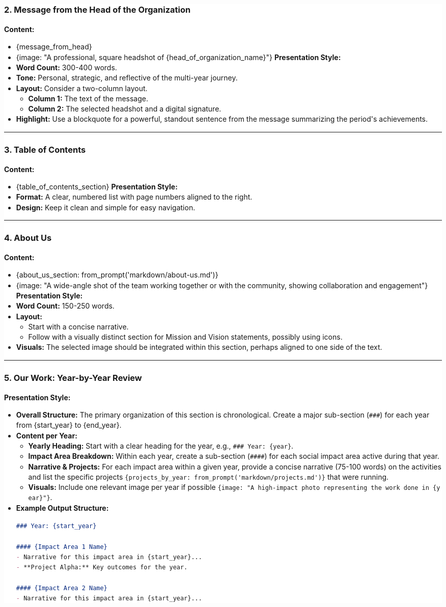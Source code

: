 
### 2. Message from the Head of the Organization
**Content:**
- {message_from_head}
- {image: "A professional, square headshot of {head_of_organization_name}"}
**Presentation Style:**
- **Word Count:** 300-400 words.
- **Tone:** Personal, strategic, and reflective of the multi-year journey.
- **Layout:** Consider a two-column layout.
    - **Column 1:** The text of the message.
    - **Column 2:** The selected headshot and a digital signature.
- **Highlight:** Use a blockquote for a powerful, standout sentence from the message summarizing the period's achievements.

---

### 3. Table of Contents
**Content:**
- {table_of_contents_section}
**Presentation Style:**
- **Format:** A clear, numbered list with page numbers aligned to the right.
- **Design:** Keep it clean and simple for easy navigation.

---

### 4. About Us
**Content:**
- {about_us_section: from_prompt('markdown/about-us.md')}
- {image: "A wide-angle shot of the team working together or with the community, showing collaboration and engagement"}
**Presentation Style:**
- **Word Count:** 150-250 words.
- **Layout:**
    - Start with a concise narrative.
    - Follow with a visually distinct section for Mission and Vision statements, possibly using icons.
- **Visuals:** The selected image should be integrated within this section, perhaps aligned to one side of the text.

---

### 5. Our Work: Year-by-Year Review
**Presentation Style:**
- **Overall Structure:** The primary organization of this section is chronological. Create a major sub-section (`###`) for each year from {start_year} to {end_year}.
- **Content per Year:**
    - **Yearly Heading:** Start with a clear heading for the year, e.g., `### Year: {year}`.
    - **Impact Area Breakdown:** Within each year, create a sub-section (`####`) for each social impact area active during that year.
    - **Narrative & Projects:** For each impact area within a given year, provide a concise narrative (75-100 words) on the activities and list the specific projects `{projects_by_year: from_prompt('markdown/projects.md')}` that were running.
    - **Visuals:** Include one relevant image per year if possible `{image: "A high-impact photo representing the work done in {year}"}`.
- **Example Output Structure:**
  ```markdown
  ### Year: {start_year}

  #### {Impact Area 1 Name}
  - Narrative for this impact area in {start_year}...
  - **Project Alpha:** Key outcomes for the year.

  #### {Impact Area 2 Name}
  - Narrative for this impact area in {start_year}...
  ```